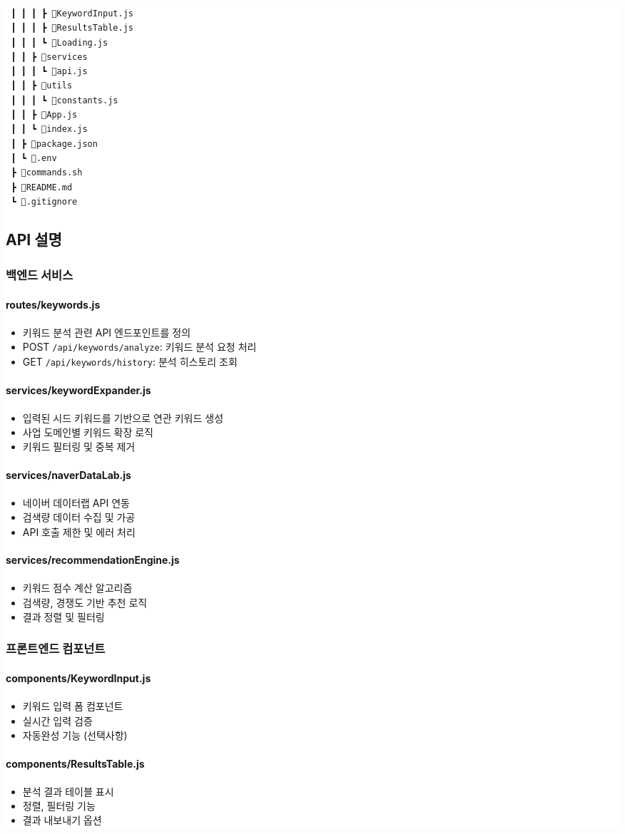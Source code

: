 ```
 ┃ ┃ ┃ ┣ 📜KeywordInput.js
 ┃ ┃ ┃ ┣ 📜ResultsTable.js
 ┃ ┃ ┃ ┗ 📜Loading.js
 ┃ ┃ ┣ 📂services
 ┃ ┃ ┃ ┗ 📜api.js
 ┃ ┃ ┣ 📂utils
 ┃ ┃ ┃ ┗ 📜constants.js
 ┃ ┃ ┣ 📜App.js
 ┃ ┃ ┗ 📜index.js
 ┃ ┣ 📜package.json
 ┃ ┗ 📜.env
 ┣ 📜commands.sh
 ┣ 📜README.md
 ┗ 📜.gitignore
```

## API 설명

### 백엔드 서비스

#### routes/keywords.js
- 키워드 분석 관련 API 엔드포인트를 정의
- POST `/api/keywords/analyze`: 키워드 분석 요청 처리
- GET `/api/keywords/history`: 분석 히스토리 조회

#### services/keywordExpander.js
- 입력된 시드 키워드를 기반으로 연관 키워드 생성
- 사업 도메인별 키워드 확장 로직
- 키워드 필터링 및 중복 제거

#### services/naverDataLab.js
- 네이버 데이터랩 API 연동
- 검색량 데이터 수집 및 가공
- API 호출 제한 및 에러 처리

#### services/recommendationEngine.js
- 키워드 점수 계산 알고리즘
- 검색량, 경쟁도 기반 추천 로직
- 결과 정렬 및 필터링

### 프론트엔드 컴포넌트

#### components/KeywordInput.js
- 키워드 입력 폼 컴포넌트
- 실시간 입력 검증
- 자동완성 기능 (선택사항)

#### components/ResultsTable.js
- 분석 결과 테이블 표시
- 정렬, 필터링 기능
- 결과 내보내기 옵션
